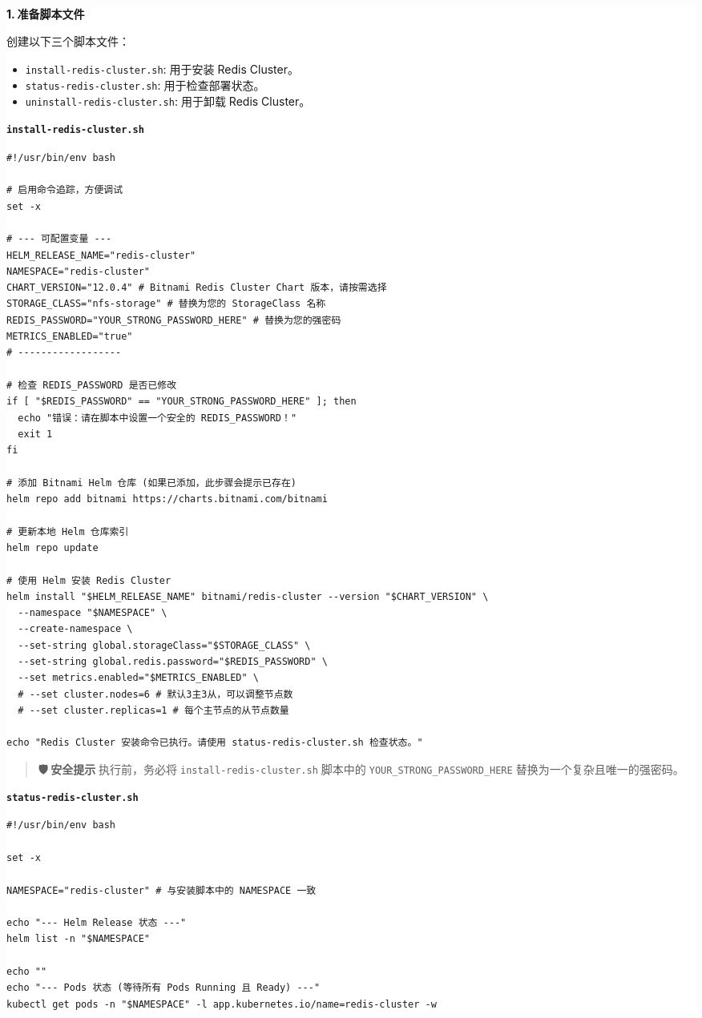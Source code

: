 **1. 准备脚本文件**

创建以下三个脚本文件：

*   `install-redis-cluster.sh`: 用于安装 Redis Cluster。
*   `status-redis-cluster.sh`: 用于检查部署状态。
*   `uninstall-redis-cluster.sh`: 用于卸载 Redis Cluster。

**`install-redis-cluster.sh`**
```shell
#!/usr/bin/env bash

# 启用命令追踪，方便调试
set -x

# --- 可配置变量 ---
HELM_RELEASE_NAME="redis-cluster"
NAMESPACE="redis-cluster"
CHART_VERSION="12.0.4" # Bitnami Redis Cluster Chart 版本，请按需选择
STORAGE_CLASS="nfs-storage" # 替换为您的 StorageClass 名称
REDIS_PASSWORD="YOUR_STRONG_PASSWORD_HERE" # 替换为您的强密码
METRICS_ENABLED="true"
# ------------------

# 检查 REDIS_PASSWORD 是否已修改
if [ "$REDIS_PASSWORD" == "YOUR_STRONG_PASSWORD_HERE" ]; then
  echo "错误：请在脚本中设置一个安全的 REDIS_PASSWORD！"
  exit 1
fi

# 添加 Bitnami Helm 仓库 (如果已添加，此步骤会提示已存在)
helm repo add bitnami https://charts.bitnami.com/bitnami

# 更新本地 Helm 仓库索引
helm repo update

# 使用 Helm 安装 Redis Cluster
helm install "$HELM_RELEASE_NAME" bitnami/redis-cluster --version "$CHART_VERSION" \
  --namespace "$NAMESPACE" \
  --create-namespace \
  --set-string global.storageClass="$STORAGE_CLASS" \
  --set-string global.redis.password="$REDIS_PASSWORD" \
  --set metrics.enabled="$METRICS_ENABLED" \
  # --set cluster.nodes=6 # 默认3主3从，可以调整节点数
  # --set cluster.replicas=1 # 每个主节点的从节点数量

echo "Redis Cluster 安装命令已执行。请使用 status-redis-cluster.sh 检查状态。"
```
> **🛡️ 安全提示**
> 执行前，务必将 `install-redis-cluster.sh` 脚本中的 `YOUR_STRONG_PASSWORD_HERE` 替换为一个复杂且唯一的强密码。

**`status-redis-cluster.sh`**
```shell
#!/usr/bin/env bash

set -x

NAMESPACE="redis-cluster" # 与安装脚本中的 NAMESPACE 一致

echo "--- Helm Release 状态 ---"
helm list -n "$NAMESPACE"

echo ""
echo "--- Pods 状态 (等待所有 Pods Running 且 Ready) ---"
kubectl get pods -n "$NAMESPACE" -l app.kubernetes.io/name=redis-cluster -w

```